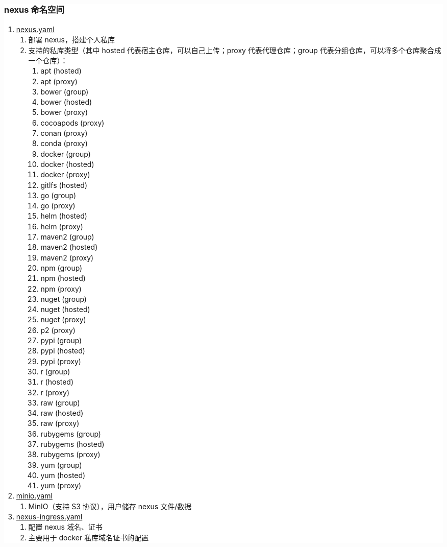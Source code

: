 ### nexus 命名空间

1. [nexus.yaml](nexus.yaml)
    1. 部署 nexus，搭建个人私库
    2. 支持的私库类型（其中 hosted 代表宿主仓库，可以自己上传；proxy 代表代理仓库；group 代表分组仓库，可以将多个仓库聚合成一个仓库）：
        1. apt (hosted)
        2. apt (proxy)
        3. bower (group)
        4. bower (hosted)
        5. bower (proxy)
        6. cocoapods (proxy)
        7. conan (proxy)
        8. conda (proxy)
        9. docker (group)
        10. docker (hosted)
        11. docker (proxy)
        12. gitlfs (hosted)
        13. go (group)
        14. go (proxy)
        15. helm (hosted)
        16. helm (proxy)
        17. maven2 (group)
        18. maven2 (hosted)
        19. maven2 (proxy)
        20. npm (group)
        21. npm (hosted)
        22. npm (proxy)
        23. nuget (group)
        24. nuget (hosted)
        25. nuget (proxy)
        26. p2 (proxy)
        27. pypi (group)
        28. pypi (hosted)
        29. pypi (proxy)
        30. r (group)
        31. r (hosted)
        32. r (proxy)
        33. raw (group)
        34. raw (hosted)
        35. raw (proxy)
        36. rubygems (group)
        37. rubygems (hosted)
        38. rubygems (proxy)
        39. yum (group)
        40. yum (hosted)
        41. yum (proxy)
2. [minio.yaml](minio.yaml)
    1. MinIO（支持 S3 协议），用户储存 nexus 文件/数据
3. [nexus-ingress.yaml](nexus-ingress.yaml)
    1. 配置 nexus 域名、证书
    2. 主要用于 docker 私库域名证书的配置
